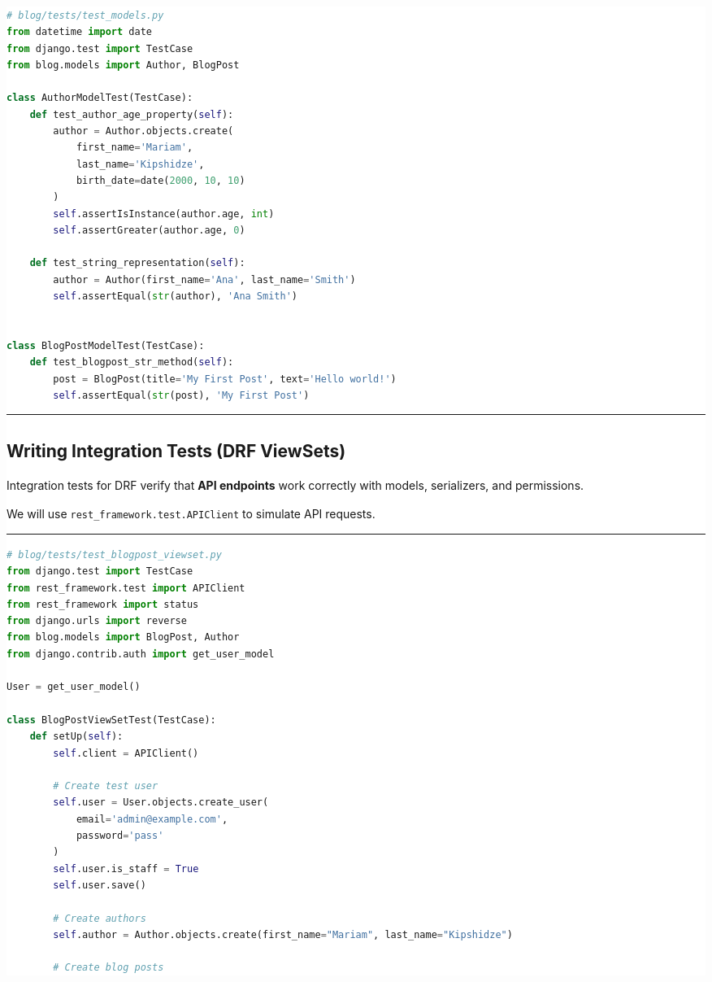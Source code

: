 ```python
# blog/tests/test_models.py
from datetime import date
from django.test import TestCase
from blog.models import Author, BlogPost

class AuthorModelTest(TestCase):
    def test_author_age_property(self):
        author = Author.objects.create(
            first_name='Mariam',
            last_name='Kipshidze',
            birth_date=date(2000, 10, 10)
        )
        self.assertIsInstance(author.age, int)
        self.assertGreater(author.age, 0)

    def test_string_representation(self):
        author = Author(first_name='Ana', last_name='Smith')
        self.assertEqual(str(author), 'Ana Smith')


class BlogPostModelTest(TestCase):
    def test_blogpost_str_method(self):
        post = BlogPost(title='My First Post', text='Hello world!')
        self.assertEqual(str(post), 'My First Post')
```

---

## Writing Integration Tests (DRF ViewSets)

Integration tests for DRF verify that **API endpoints** work correctly with models, serializers, and permissions.

We will use `rest_framework.test.APIClient` to simulate API requests.

---

```python
# blog/tests/test_blogpost_viewset.py
from django.test import TestCase
from rest_framework.test import APIClient
from rest_framework import status
from django.urls import reverse
from blog.models import BlogPost, Author
from django.contrib.auth import get_user_model

User = get_user_model()

class BlogPostViewSetTest(TestCase):
    def setUp(self):
        self.client = APIClient()

        # Create test user
        self.user = User.objects.create_user(
            email='admin@example.com',
            password='pass'
        )
        self.user.is_staff = True
        self.user.save()

        # Create authors
        self.author = Author.objects.create(first_name="Mariam", last_name="Kipshidze")

        # Create blog posts
```